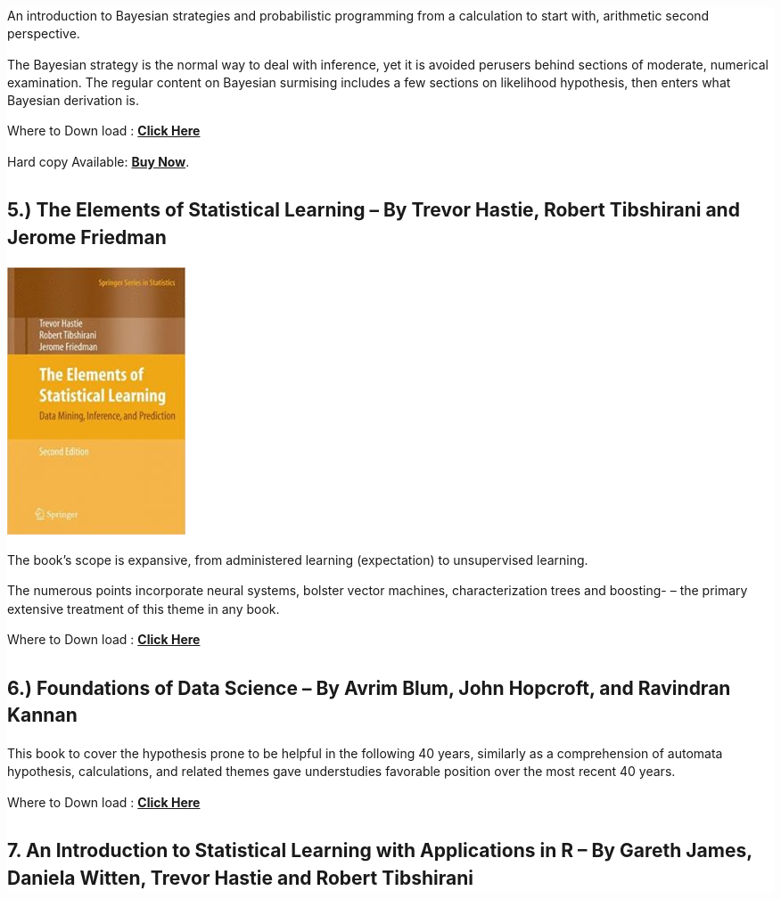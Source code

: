 An introduction to Bayesian strategies and probabilistic programming from a calculation to start with, arithmetic second perspective.

The Bayesian strategy is the normal way to deal with inference, yet it is avoided perusers behind sections of moderate, numerical examination. The regular content on Bayesian surmising includes a few sections on likelihood hypothesis, then enters what Bayesian derivation is.

Where to Down load : **[Click Here](http://camdavidsonpilon.github.io/Probabilistic-Programming-and-Bayesian-Methods-for-Hackers/)**

Hard copy Available: **[Buy Now](https://amzn.to/2GMNiy0)**.

## **5.) The Elements of Statistical Learning – By Trevor Hastie, Robert Tibshirani and Jerome Friedman**

![List%20of%2010%20Free%20Must%20Read%20Books%20for%20Machine%20Learni/The-Elements-of-Statistical-Learning-Data-Mining-Inference-and-Prediction-200x300.jpg](List%20of%2010%20Free%20Must%20Read%20Books%20for%20Machine%20Learni/The-Elements-of-Statistical-Learning-Data-Mining-Inference-and-Prediction-200x300.jpg)

The book’s scope is expansive, from administered learning (expectation) to unsupervised learning.

The numerous points incorporate neural systems, bolster vector machines, characterization trees and boosting- – the primary extensive treatment of this theme in any book.

Where to Down load : **[Click Here](http://statweb.stanford.edu/%7Etibs/ElemStatLearn/printings/ESLII_print10.pdf)**

## **6.) Foundations of Data Science – By Avrim Blum, John Hopcroft, and Ravindran Kannan**

This book to cover the hypothesis prone to be helpful in the following 40 years, similarly as a comprehension of automata hypothesis, calculations, and related themes gave understudies favorable position over the most recent 40 years.

Where to Down load : **[Click Here](https://www.cs.cornell.edu/jeh/book.pdf)**

## **7. An Introduction to Statistical Learning with Applications in R – By Gareth James, Daniela Witten, Trevor Hastie and Robert Tibshirani**
